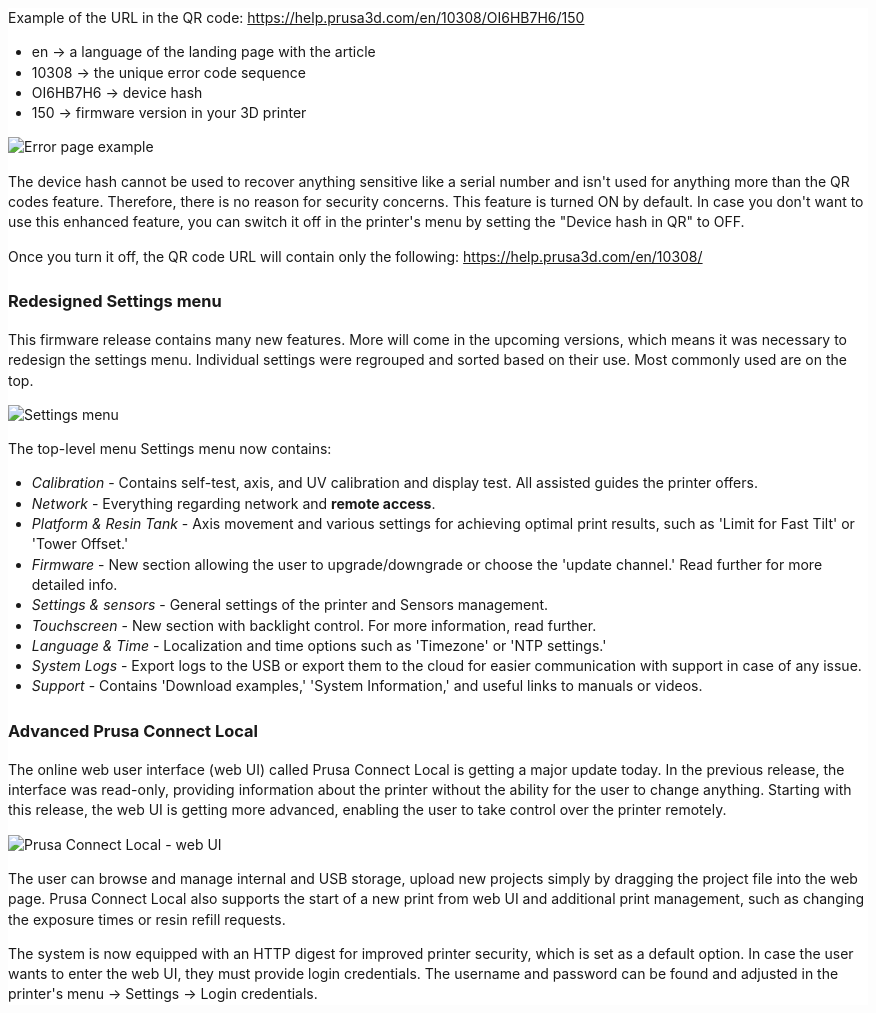 Example of the URL in the QR code: https://help.prusa3d.com/en/10308/OI6HB7H6/150
- en -> a language of the landing page with the article
- 10308 -> the unique error code sequence
- OI6HB7H6 -> device hash
- 150 -> firmware version in your 3D printer

![Error page example](https://user-images.githubusercontent.com/31956337/110255442-07f02c80-7f94-11eb-9f34-20dda12ea20e.png)

The device hash cannot be used to recover anything sensitive like a serial number and isn't used for anything more than the QR codes feature. Therefore, there is no reason for security concerns. This feature is turned ON by default. In case you don't want to use this enhanced feature, you can switch it off in the printer's menu by setting the "Device hash in QR" to OFF.

Once you turn it off, the QR code URL will contain only the following: https://help.prusa3d.com/en/10308/

### Redesigned Settings menu
This firmware release contains many new features. More will come in the upcoming versions, which means it was necessary to redesign the settings menu. Individual settings were regrouped and sorted based on their use. Most commonly used are on the top.

![Settings menu](https://user-images.githubusercontent.com/13433018/102616896-9218b980-4138-11eb-9564-83e35e1bdb01.png)

The top-level menu Settings menu now contains:
- _Calibration_ - Contains self-test, axis, and UV calibration and display test. All assisted guides the printer offers.  
- _Network_ - Everything regarding network and **remote access**.
- _Platform & Resin Tank_ - Axis movement and various settings for achieving optimal print results, such as 'Limit for Fast Tilt' or 'Tower Offset.'
- _Firmware_ - New section allowing the user to upgrade/downgrade or choose the 'update channel.' Read further for more detailed info. 
- _Settings & sensors_ - General settings of the printer and Sensors management.
- _Touchscreen_ - New section with backlight control. For more information, read further.
- _Language & Time_ - Localization and time options such as 'Timezone' or 'NTP settings.'
- _System Logs_ - Export logs to the USB or export them to the cloud for easier communication with support in case of any issue.
- _Support_ - Contains 'Download examples,' 'System Information,' and useful links to manuals or videos.

### Advanced Prusa Connect Local
The online web user interface (web UI) called Prusa Connect Local is getting a major update today. In the previous release, the interface was read-only, providing information about the printer without the ability for the user to change anything. Starting with this release, the web UI is getting more advanced, enabling the user to take control over the printer remotely.

![Prusa Connect Local - web UI](https://user-images.githubusercontent.com/31956337/110255559-ada39b80-7f94-11eb-8511-cc676fbe0c2e.png)

The user can browse and manage internal and USB storage, upload new projects simply by dragging the project file into the web page. Prusa Connect Local also supports the start of a new print from web UI and additional print management, such as changing the exposure times or resin refill requests.

The system is now equipped with an HTTP digest for improved printer security, which is set as a default option. In case the user wants to enter the web UI, they must provide login credentials. The username and password can be found and adjusted in the printer's menu -> Settings -> Login credentials.
